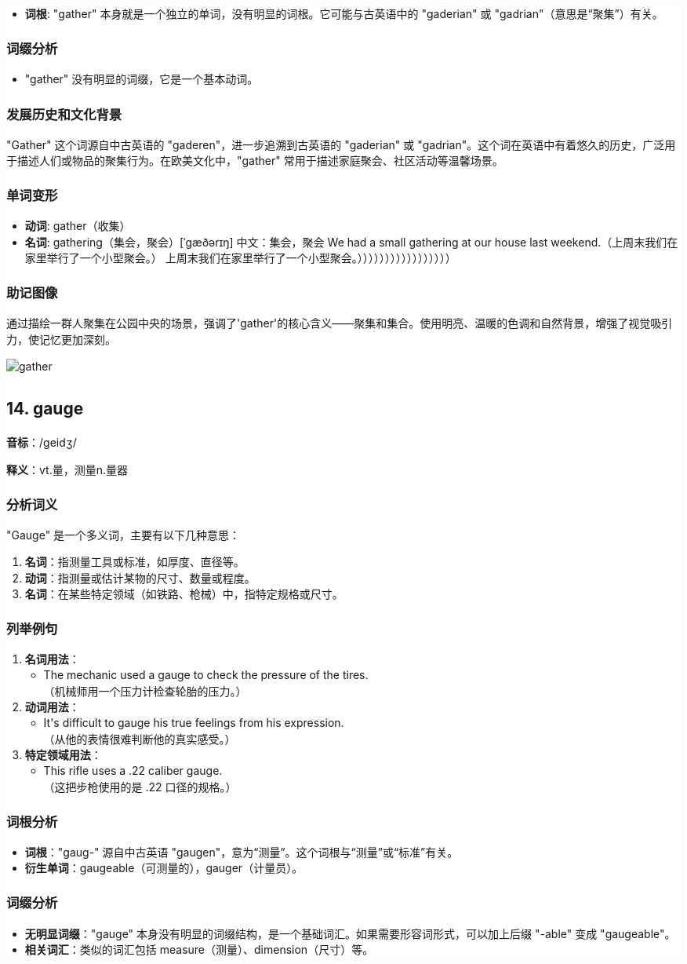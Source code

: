 - **词根**: "gather" 本身就是一个独立的单词，没有明显的词根。它可能与古英语中的 "gaderian" 或 "gadrian"（意思是“聚集”）有关。

### 词缀分析

- "gather" 没有明显的词缀，它是一个基本动词。

### 发展历史和文化背景

"Gather" 这个词源自中古英语的 "gaderen"，进一步追溯到古英语的 "gaderian" 或 "gadrian"。这个词在英语中有着悠久的历史，广泛用于描述人们或物品的聚集行为。在欧美文化中，"gather" 常用于描述家庭聚会、社区活动等温馨场景。

### 单词变形

- **动词**: gather（收集）
- **名词**: gathering（集会，聚会）[ˈɡæðərɪŋ]  中文：集会，聚会  We had a small gathering at our house last weekend.（上周末我们在家里举行了一个小型聚会。）  上周末我们在家里举行了一个小型聚会。）））））））））））））））））

### 助记图像

通过描绘一群人聚集在公园中央的场景，强调了'gather'的核心含义——聚集和集合。使用明亮、温暖的色调和自然背景，增强了视觉吸引力，使记忆更加深刻。

![gather](/imgs/cet4/g/gather.jpg)

## 14. gauge

**音标**：/geidʒ/

**释义**：vt.量，测量n.量器

### 分析词义
"Gauge" 是一个多义词，主要有以下几种意思：
1. **名词**：指测量工具或标准，如厚度、直径等。
2. **动词**：指测量或估计某物的尺寸、数量或程度。
3. **名词**：在某些特定领域（如铁路、枪械）中，指特定规格或尺寸。

### 列举例句
1. **名词用法**：
   - The mechanic used a gauge to check the pressure of the tires.  
     （机械师用一个压力计检查轮胎的压力。）
2. **动词用法**：
   - It's difficult to gauge his true feelings from his expression.  
     （从他的表情很难判断他的真实感受。）
3. **特定领域用法**：
   - This rifle uses a .22 caliber gauge.  
     （这把步枪使用的是 .22 口径的规格。）

### 词根分析
- **词根**："gaug-" 源自中古英语 "gaugen"，意为“测量”。这个词根与“测量”或“标准”有关。
- **衍生单词**：gaugeable（可测量的），gauger（计量员）。

### 词缀分析
- **无明显词缀**："gauge" 本身没有明显的词缀结构，是一个基础词汇。如果需要形容词形式，可以加上后缀 "-able" 变成 "gaugeable"。
- **相关词汇**：类似的词汇包括 measure（测量）、dimension（尺寸）等。

